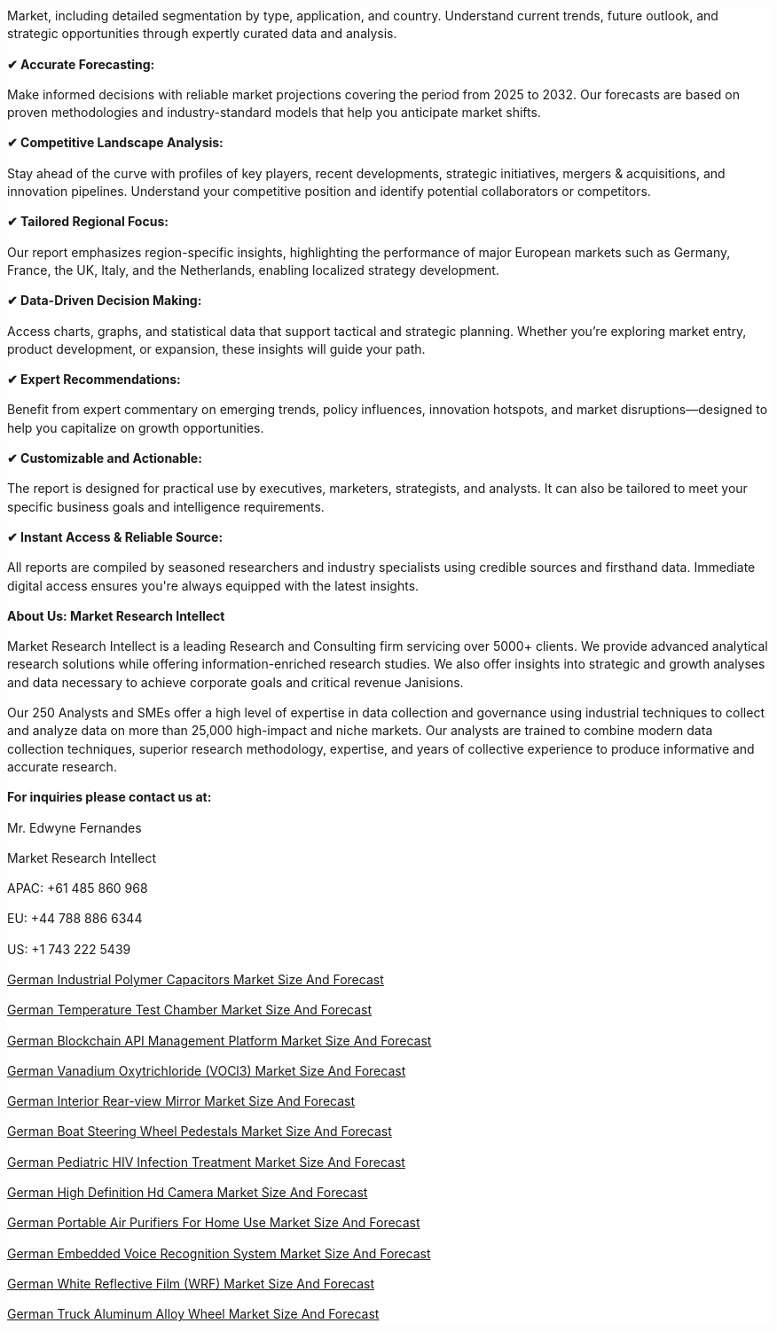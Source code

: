Market, including detailed segmentation by type, application, and country. Understand current trends, future outlook, and strategic opportunities through expertly curated data and analysis.</p><p><strong>✔ Accurate Forecasting:</strong></p><p>Make informed decisions with reliable market projections covering the period from 2025 to 2032. Our forecasts are based on proven methodologies and industry-standard models that help you anticipate market shifts.</p><p><strong>✔ Competitive Landscape Analysis:</strong></p><p>Stay ahead of the curve with profiles of key players, recent developments, strategic initiatives, mergers &amp; acquisitions, and innovation pipelines. Understand your competitive position and identify potential collaborators or competitors.</p><p><strong>✔ Tailored Regional Focus:</strong></p><p>Our report emphasizes region-specific insights, highlighting the performance of major European markets such as Germany, France, the UK, Italy, and the Netherlands, enabling localized strategy development.</p><p><strong>✔ Data-Driven Decision Making:</strong></p><p>Access charts, graphs, and statistical data that support tactical and strategic planning. Whether you&rsquo;re exploring market entry, product development, or expansion, these insights will guide your path.</p><p><strong>✔ Expert Recommendations:</strong></p><p>Benefit from expert commentary on emerging trends, policy influences, innovation hotspots, and market disruptions&mdash;designed to help you capitalize on growth opportunities.</p><p><strong>✔ Customizable and Actionable:</strong></p><p>The report is designed for practical use by executives, marketers, strategists, and analysts. It can also be tailored to meet your specific business goals and intelligence requirements.</p><p><strong>✔ Instant Access &amp; Reliable Source:</strong></p><p>All reports are compiled by seasoned researchers and industry specialists using credible sources and firsthand data. Immediate digital access ensures you're always equipped with the latest insights.</p><p><strong><span class="font-[700]">About Us: Market Research Intellect</span></strong></p><p><span class="">Market Research Intellect is a leading Research and Consulting firm servicing over 5000+ clients. We provide advanced analytical research solutions while offering information-enriched research studies.&nbsp;</span>We also offer insights into strategic and growth analyses and data necessary to achieve corporate goals and critical revenue Janisions.</p><p><span class="">Our 250 Analysts and SMEs offer a high level of expertise in data collection and governance using industrial techniques to collect and analyze data on more than 25,000 high-impact and niche markets. Our analysts are trained to combine modern data collection techniques, superior research methodology, expertise, and years of collective experience to produce informative and accurate research.</span></p><p><strong>For inquiries please contact us at:</strong></p><p>Mr. Edwyne Fernandes</p><p>Market Research Intellect</p><p>APAC: +61 485 860 968</p><p>EU: +44 788 886 6344</p><p>US: +1 743 222 5439</p><p><a href="https://github.com/mriwork1/China/blob/main/Industrial-Polymer-Capacitors-Market/China-Industrial-Polymer-Capacitors-Market.md">German Industrial Polymer Capacitors Market Size And Forecast</a></p><p><a href="https://github.com/mriwork1/Ch-News/blob/main/Temperature-Test-Chamber-Market/China-Temperature-Test-Chamber-Market.md">German Temperature Test Chamber Market Size And Forecast</a></p><p><a href="https://github.com/mriwork1/B/blob/main/Blockchain-API-Management-Platform-Market/China-Blockchain-API-Management-Platform-Market.md">German Blockchain API Management Platform Market Size And Forecast</a></p><p><a href="https://github.com/mriwork1/M1/blob/main/Vanadium-Oxytrichloride-(VOCl3)-Market/China-Vanadium-Oxytrichloride-(VOCl3)-Market.md">German Vanadium Oxytrichloride (VOCl3) Market Size And Forecast</a></p><p><a href="https://github.com/mriwork1/report/blob/main/Interior-Rear-view-Mirror-Market/China-Interior-Rear-view-Mirror-Market.md">German Interior Rear-view Mirror Market Size And Forecast</a></p><p><a href="https://github.com/mriwork1/China/blob/main/Boat-Steering-Wheel-Pedestals-Market/China-Boat-Steering-Wheel-Pedestals-Market.md">German Boat Steering Wheel Pedestals Market Size And Forecast</a></p><p><a href="https://github.com/mriwork1/Ch-News/blob/main/Pediatric-HIV-Infection-Treatment-Market/China-Pediatric-HIV-Infection-Treatment-Market.md">German Pediatric HIV Infection Treatment Market Size And Forecast</a></p><p><a href="https://github.com/mriwork1/B/blob/main/High-Definition-Hd-Camera-Market/China-High-Definition-Hd-Camera-Market.md">German High Definition Hd Camera Market Size And Forecast</a></p><p><a href="https://github.com/mriwork1/M1/blob/main/Portable-Air-Purifiers-For-Home-Use-Market/China-Portable-Air-Purifiers-For-Home-Use-Market.md">German Portable Air Purifiers For Home Use Market Size And Forecast</a></p><p><a href="https://github.com/mriwork1/News/blob/main/Embedded-Voice-Recognition-System-Market/China-Embedded-Voice-Recognition-System-Market.md">German Embedded Voice Recognition System Market Size And Forecast</a></p><p><a href="https://github.com/mriwork1/report/blob/main/White-Reflective-Film-(WRF)-Market/China-White-Reflective-Film-(WRF)-Market.md">German White Reflective Film (WRF) Market Size And Forecast</a></p><p><a href="https://github.com/mriwork1/China/blob/main/Truck-Aluminum-Alloy-Wheel-Market/China-Truck-Aluminum-Alloy-Wheel-Market.md">German Truck Aluminum Alloy Wheel Market Size And Forecast</a></p>

